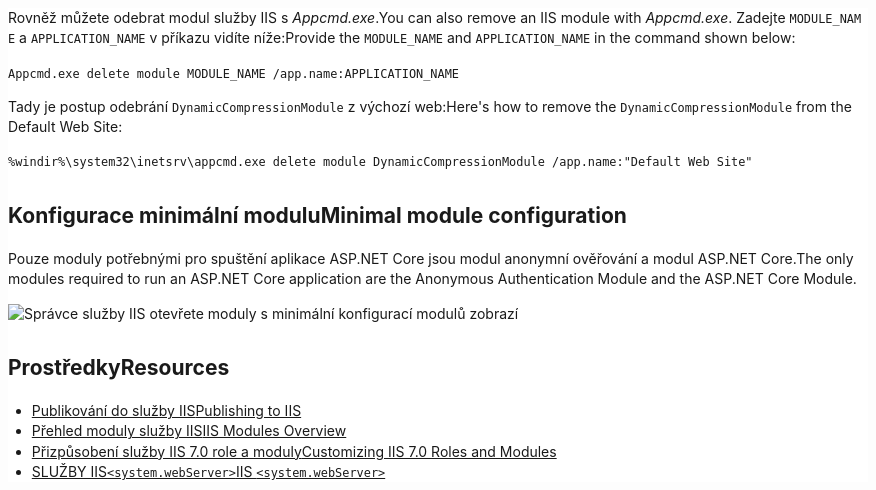 <span data-ttu-id="1286e-260">Rovněž můžete odebrat modul služby IIS s *Appcmd.exe*.</span><span class="sxs-lookup"><span data-stu-id="1286e-260">You can also remove an IIS module with *Appcmd.exe*.</span></span> <span data-ttu-id="1286e-261">Zadejte `MODULE_NAME` a `APPLICATION_NAME` v příkazu vidíte níže:</span><span class="sxs-lookup"><span data-stu-id="1286e-261">Provide the `MODULE_NAME` and `APPLICATION_NAME` in the command shown below:</span></span>

```console
Appcmd.exe delete module MODULE_NAME /app.name:APPLICATION_NAME
```

<span data-ttu-id="1286e-262">Tady je postup odebrání `DynamicCompressionModule` z výchozí web:</span><span class="sxs-lookup"><span data-stu-id="1286e-262">Here's how to remove the `DynamicCompressionModule` from the Default Web Site:</span></span>

```console
%windir%\system32\inetsrv\appcmd.exe delete module DynamicCompressionModule /app.name:"Default Web Site"
```

## <a name="minimal-module-configuration"></a><span data-ttu-id="1286e-263">Konfigurace minimální modulu</span><span class="sxs-lookup"><span data-stu-id="1286e-263">Minimal module configuration</span></span>
<span data-ttu-id="1286e-264">Pouze moduly potřebnými pro spuštění aplikace ASP.NET Core jsou modul anonymní ověřování a modul ASP.NET Core.</span><span class="sxs-lookup"><span data-stu-id="1286e-264">The only modules required to run an ASP.NET Core application are the Anonymous Authentication Module and the ASP.NET Core Module.</span></span>

![Správce služby IIS otevřete moduly s minimální konfigurací modulů zobrazí](iis-modules/_static/modules.png)

## <a name="resources"></a><span data-ttu-id="1286e-266">Prostředky</span><span class="sxs-lookup"><span data-stu-id="1286e-266">Resources</span></span>
* [<span data-ttu-id="1286e-267">Publikování do služby IIS</span><span class="sxs-lookup"><span data-stu-id="1286e-267">Publishing to IIS</span></span>](xref:publishing/iis)
* [<span data-ttu-id="1286e-268">Přehled moduly služby IIS</span><span class="sxs-lookup"><span data-stu-id="1286e-268">IIS Modules Overview</span></span>](https://docs.microsoft.com/iis/get-started/introduction-to-iis/iis-modules-overview)
* [<span data-ttu-id="1286e-269">Přizpůsobení služby IIS 7.0 role a moduly</span><span class="sxs-lookup"><span data-stu-id="1286e-269">Customizing IIS 7.0 Roles and Modules</span></span>](https://technet.microsoft.com/library/cc627313.aspx)
* [<span data-ttu-id="1286e-270">SLUŽBY IIS`<system.webServer>`</span><span class="sxs-lookup"><span data-stu-id="1286e-270">IIS `<system.webServer>`</span></span>](https://docs.microsoft.com/iis/configuration/system.webServer/)
